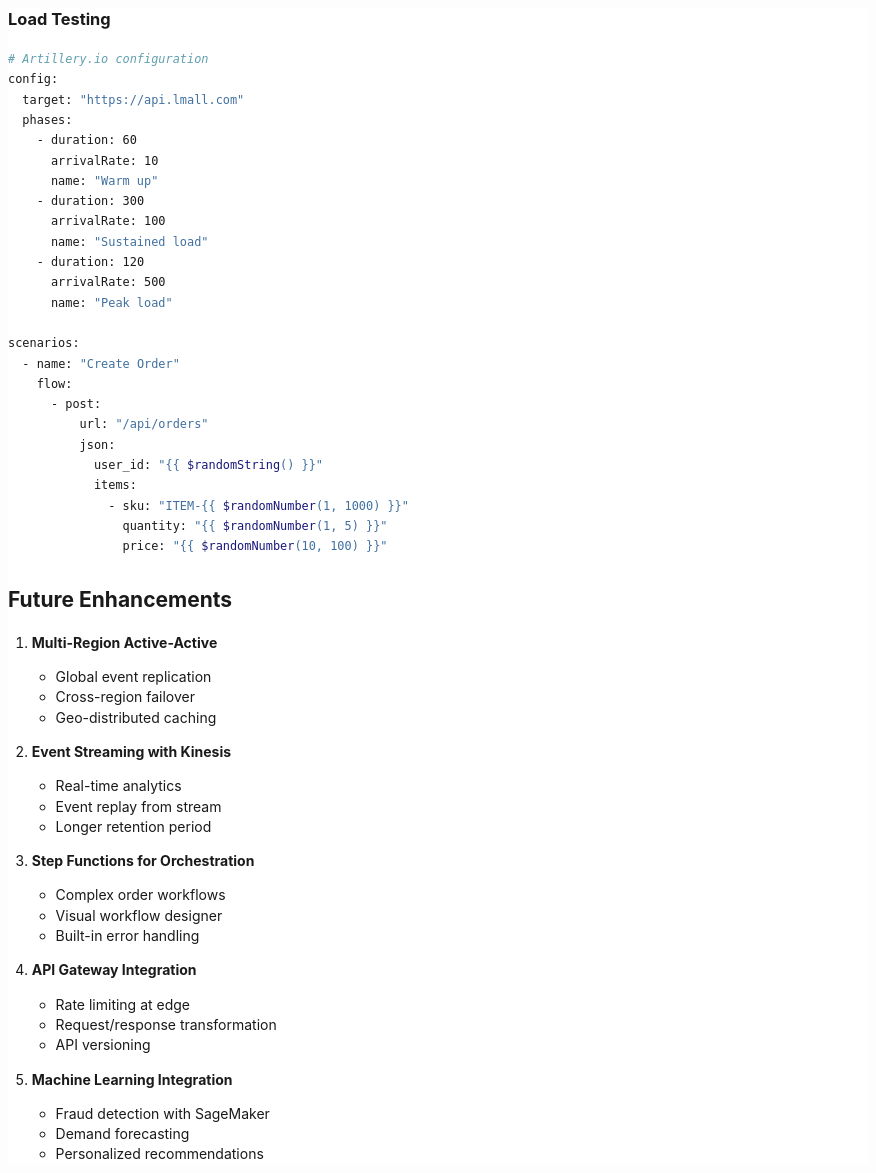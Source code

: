 ### Load Testing

```bash
# Artillery.io configuration
config:
  target: "https://api.lmall.com"
  phases:
    - duration: 60
      arrivalRate: 10
      name: "Warm up"
    - duration: 300
      arrivalRate: 100
      name: "Sustained load"
    - duration: 120
      arrivalRate: 500
      name: "Peak load"

scenarios:
  - name: "Create Order"
    flow:
      - post:
          url: "/api/orders"
          json:
            user_id: "{{ $randomString() }}"
            items:
              - sku: "ITEM-{{ $randomNumber(1, 1000) }}"
                quantity: "{{ $randomNumber(1, 5) }}"
                price: "{{ $randomNumber(10, 100) }}"
```

## Future Enhancements

1. **Multi-Region Active-Active**
   - Global event replication
   - Cross-region failover
   - Geo-distributed caching

2. **Event Streaming with Kinesis**
   - Real-time analytics
   - Event replay from stream
   - Longer retention period

3. **Step Functions for Orchestration**
   - Complex order workflows
   - Visual workflow designer
   - Built-in error handling

4. **API Gateway Integration**
   - Rate limiting at edge
   - Request/response transformation
   - API versioning

5. **Machine Learning Integration**
   - Fraud detection with SageMaker
   - Demand forecasting
   - Personalized recommendations